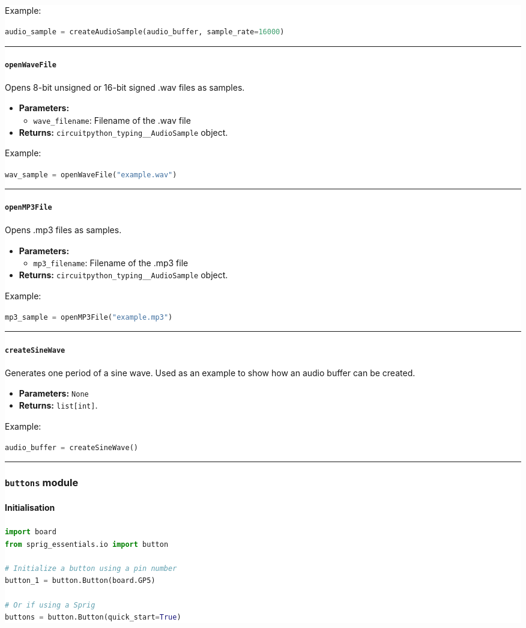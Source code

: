 Example:

```py
audio_sample = createAudioSample(audio_buffer, sample_rate=16000)
```

---

#### `openWaveFile`

Opens 8-bit unsigned or 16-bit signed .wav files as samples.

- **Parameters:**
  - `wave_filename`: Filename of the .wav file
- **Returns:** `circuitpython_typing__AudioSample` object.

Example:

```py
wav_sample = openWaveFile("example.wav")
```

---

#### `openMP3File`

Opens .mp3 files as samples.

- **Parameters:**
  - `mp3_filename`: Filename of the .mp3 file
- **Returns:** `circuitpython_typing__AudioSample` object.

Example:

```py
mp3_sample = openMP3File("example.mp3")
```

---

#### `createSineWave`

Generates one period of a sine wave. Used as an example to show how an audio buffer can be created.

- **Parameters:** `None`
- **Returns:** `list[int]`.

Example:

```py
audio_buffer = createSineWave()
```

---

### `buttons` module

#### Initialisation

```py
import board
from sprig_essentials.io import button

# Initialize a button using a pin number
button_1 = button.Button(board.GP5)

# Or if using a Sprig
buttons = button.Button(quick_start=True)
```
